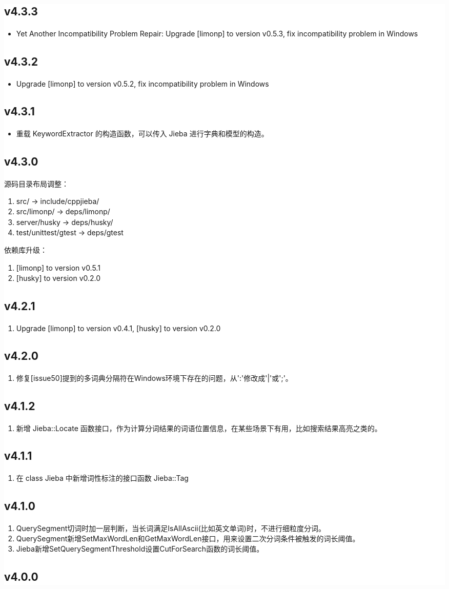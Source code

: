 ## v4.3.3

+ Yet Another Incompatibility Problem Repair: Upgrade [limonp] to version v0.5.3, fix incompatibility problem in Windows

## v4.3.2

+ Upgrade [limonp] to version v0.5.2, fix incompatibility problem in Windows

## v4.3.1

+ 重载 KeywordExtractor 的构造函数，可以传入 Jieba 进行字典和模型的构造。 

## v4.3.0

源码目录布局调整：

1. src/ -> include/cppjieba/
2. src/limonp/ -> deps/limonp/
3. server/husky -> deps/husky/
4. test/unittest/gtest -> deps/gtest

依赖库升级：

1. [limonp] to version v0.5.1
2. [husky] to version v0.2.0

## v4.2.1

1. Upgrade [limonp] to version v0.4.1, [husky] to version v0.2.0

## v4.2.0

1. 修复[issue50]提到的多词典分隔符在Windows环境下存在的问题，从':'修改成'|'或';'。

## v4.1.2

1. 新增 Jieba::Locate 函数接口，作为计算分词结果的词语位置信息，在某些场景下有用，比如搜索结果高亮之类的。

## v4.1.1

1. 在 class Jieba 中新增词性标注的接口函数 Jieba::Tag

## v4.1.0

1. QuerySegment切词时加一层判断，当长词满足IsAllAscii(比如英文单词)时，不进行细粒度分词。
2. QuerySegment新增SetMaxWordLen和GetMaxWordLen接口，用来设置二次分词条件被触发的词长阈值。
3. Jieba新增SetQuerySegmentThreshold设置CutForSearch函数的词长阈值。

## v4.0.0
